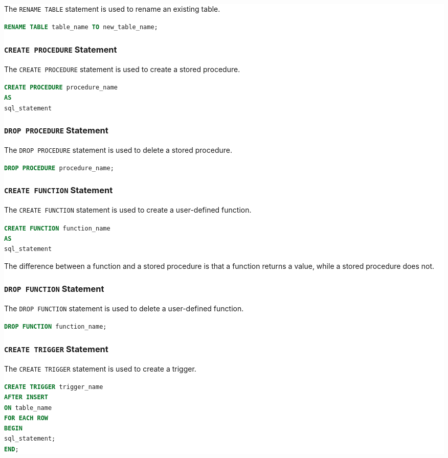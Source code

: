 The `RENAME TABLE` statement is used to rename an existing table.

```sql
RENAME TABLE table_name TO new_table_name;
```

### `CREATE PROCEDURE` Statement

The `CREATE PROCEDURE` statement is used to create a stored procedure.

```sql
CREATE PROCEDURE procedure_name
AS
sql_statement
```

### `DROP PROCEDURE` Statement

The `DROP PROCEDURE` statement is used to delete a stored procedure.

```sql
DROP PROCEDURE procedure_name;
```

### `CREATE FUNCTION` Statement

The `CREATE FUNCTION` statement is used to create a user-defined function.

```sql
CREATE FUNCTION function_name
AS
sql_statement
```

The difference between a function and a stored procedure is that a function returns a value, while a stored procedure does not.

### `DROP FUNCTION` Statement

The `DROP FUNCTION` statement is used to delete a user-defined function.

```sql
DROP FUNCTION function_name;
```

### `CREATE TRIGGER` Statement

The `CREATE TRIGGER` statement is used to create a trigger.

```sql
CREATE TRIGGER trigger_name
AFTER INSERT
ON table_name
FOR EACH ROW
BEGIN
sql_statement;
END;
```
